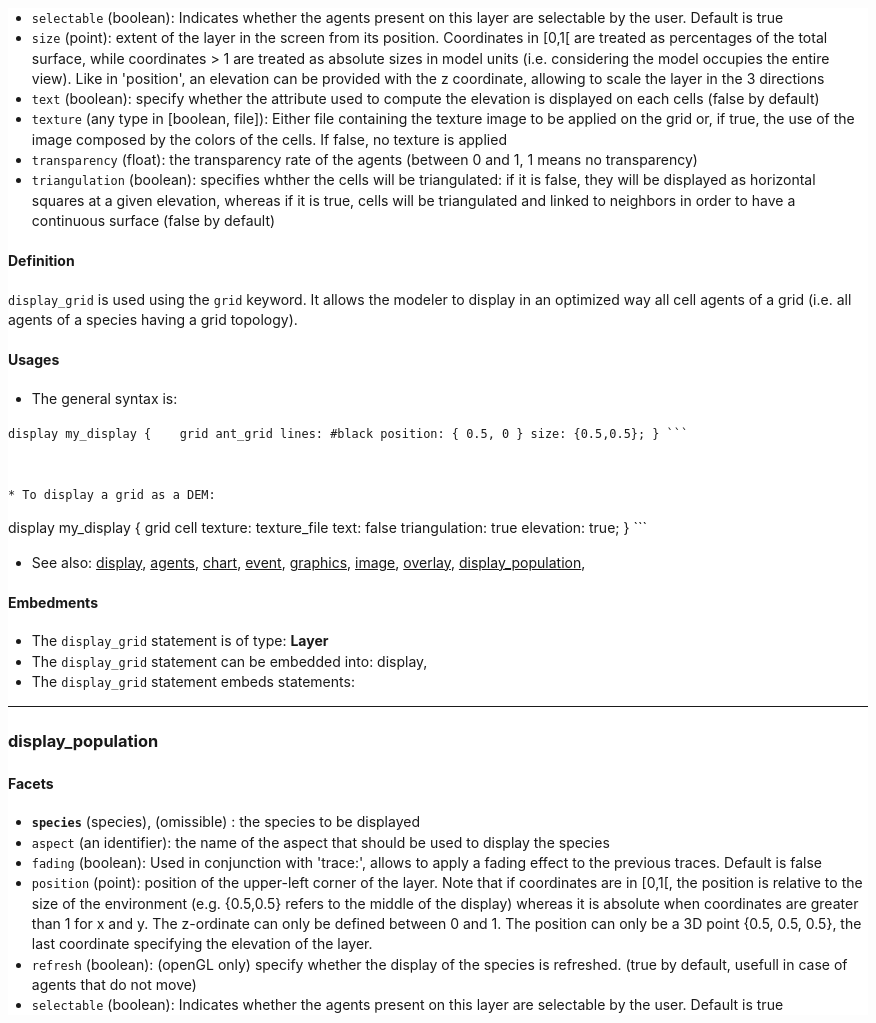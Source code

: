   * `selectable` (boolean): Indicates whether the agents present on this layer are selectable by the user. Default is true
  * `size` (point): extent of the layer in the screen from its position. Coordinates in [0,1[ are treated as percentages of the total surface, while coordinates > 1 are treated as absolute sizes in model units (i.e. considering the model occupies the entire view). Like in 'position', an elevation can be provided with the z coordinate, allowing to scale the layer in the 3 directions
  * `text` (boolean): specify whether the attribute used to compute the elevation is displayed on each cells (false by default)
  * `texture` (any type in [boolean, file]): Either file  containing the texture image to be applied on the grid or, if true, the use of the image composed by the colors of the cells. If false, no texture is applied
  * `transparency` (float): the transparency rate of the agents (between 0 and 1, 1 means no transparency)
  * `triangulation` (boolean): specifies whther the cells will be triangulated: if it is false, they will be displayed as horizontal squares at a given elevation, whereas if it is true, cells will be triangulated and linked to neighbors in order to have a continuous surface (false by default) 
 	
#### Definition

`display_grid` is used using the `grid` keyword. It allows the modeler to display in an optimized way all cell agents of a grid (i.e. all agents of a species having a grid topology).

#### Usages

* The general syntax is:

```
display my_display {    grid ant_grid lines: #black position: { 0.5, 0 } size: {0.5,0.5}; } ```


* To display a grid as a DEM:

```
display my_display {     grid cell texture: texture_file text: false triangulation: true elevation: true; } ```

    
* See also: [display](#display), [agents](#agents), [chart](#chart), [event](#event), [graphics](#graphics), [image](#image), [overlay](#overlay), [display_population](#display_population), 

#### Embedments
* The `display_grid` statement is of type: **Layer**
* The `display_grid` statement can be embedded into: display, 
* The `display_grid` statement embeds statements: 

----

[//]: # (keyword|statement_display_population)
### display_population 
#### Facets 
  
  * **`species`** (species), (omissible) : the species to be displayed
  * `aspect` (an identifier): the name of the aspect that should be used to display the species
  * `fading` (boolean): Used in conjunction with 'trace:', allows to apply a fading effect to the previous traces. Default is false
  * `position` (point): position of the upper-left corner of the layer. Note that if coordinates are in [0,1[, the position is relative to the size of the environment (e.g. {0.5,0.5} refers to the middle of the display) whereas it is absolute when coordinates are greater than 1 for x and y. The z-ordinate can only be defined between 0 and 1. The position can only be a 3D point {0.5, 0.5, 0.5}, the last coordinate specifying the elevation of the layer.
  * `refresh` (boolean): (openGL only) specify whether the display of the species is refreshed. (true by default, usefull in case of agents that do not move)
  * `selectable` (boolean): Indicates whether the agents present on this layer are selectable by the user. Default is true

[//]: # (keyword|statement_=)
[//]: # (keyword|statement_action)
[//]: # (keyword|statement_add)
[//]: # (keyword|statement_agents)
[//]: # (keyword|statement_annealing)
[//]: # (keyword|statement_ask)
[//]: # (keyword|statement_aspect)
[//]: # (keyword|statement_assert)
[//]: # (keyword|statement_benchmark)
[//]: # (keyword|statement_break)
[//]: # (keyword|statement_camera)
[//]: # (keyword|statement_capture)
[//]: # (keyword|statement_catch)
[//]: # (keyword|statement_chart)
[//]: # (keyword|statement_conscious_contagion)
[//]: # (keyword|statement_create)
[//]: # (keyword|statement_data)
[//]: # (keyword|statement_datalist)
[//]: # (keyword|statement_default)
[//]: # (keyword|statement_diffuse)
[//]: # (keyword|statement_display)
[//]: # (keyword|statement_display_grid)
[//]: # (keyword|statement_do)
[//]: # (keyword|statement_draw)
[//]: # (keyword|statement_else)
[//]: # (keyword|statement_emotional_contagion)
[//]: # (keyword|statement_enter)
[//]: # (keyword|statement_equation)
[//]: # (keyword|statement_error)
[//]: # (keyword|statement_event)
[//]: # (keyword|statement_exhaustive)
[//]: # (keyword|statement_exit)
[//]: # (keyword|statement_experiment)
[//]: # (keyword|statement_focus)
[//]: # (keyword|statement_focus_on)
[//]: # (keyword|statement_genetic)
[//]: # (keyword|statement_graphics)
[//]: # (keyword|statement_highlight)
[//]: # (keyword|statement_hill_climbing)
[//]: # (keyword|statement_if)
[//]: # (keyword|statement_image)
[//]: # (keyword|statement_inspect)
[//]: # (keyword|statement_let)
[//]: # (keyword|statement_light)
[//]: # (keyword|statement_loop)